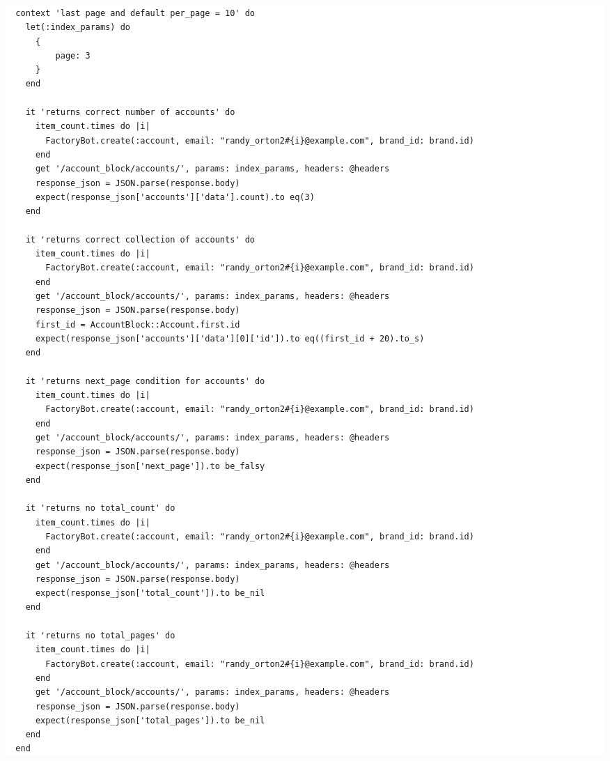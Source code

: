       context 'last page and default per_page = 10' do
        let(:index_params) do
          {
              page: 3
          }
        end

        it 'returns correct number of accounts' do
          item_count.times do |i|
            FactoryBot.create(:account, email: "randy_orton2#{i}@example.com", brand_id: brand.id)
          end
          get '/account_block/accounts/', params: index_params, headers: @headers
          response_json = JSON.parse(response.body)
          expect(response_json['accounts']['data'].count).to eq(3)
        end

        it 'returns correct collection of accounts' do
          item_count.times do |i|
            FactoryBot.create(:account, email: "randy_orton2#{i}@example.com", brand_id: brand.id)
          end
          get '/account_block/accounts/', params: index_params, headers: @headers
          response_json = JSON.parse(response.body)
          first_id = AccountBlock::Account.first.id
          expect(response_json['accounts']['data'][0]['id']).to eq((first_id + 20).to_s)
        end

        it 'returns next_page condition for accounts' do
          item_count.times do |i|
            FactoryBot.create(:account, email: "randy_orton2#{i}@example.com", brand_id: brand.id)
          end
          get '/account_block/accounts/', params: index_params, headers: @headers
          response_json = JSON.parse(response.body)
          expect(response_json['next_page']).to be_falsy
        end

        it 'returns no total_count' do
          item_count.times do |i|
            FactoryBot.create(:account, email: "randy_orton2#{i}@example.com", brand_id: brand.id)
          end
          get '/account_block/accounts/', params: index_params, headers: @headers
          response_json = JSON.parse(response.body)
          expect(response_json['total_count']).to be_nil
        end

        it 'returns no total_pages' do
          item_count.times do |i|
            FactoryBot.create(:account, email: "randy_orton2#{i}@example.com", brand_id: brand.id)
          end
          get '/account_block/accounts/', params: index_params, headers: @headers
          response_json = JSON.parse(response.body)
          expect(response_json['total_pages']).to be_nil
        end
      end
